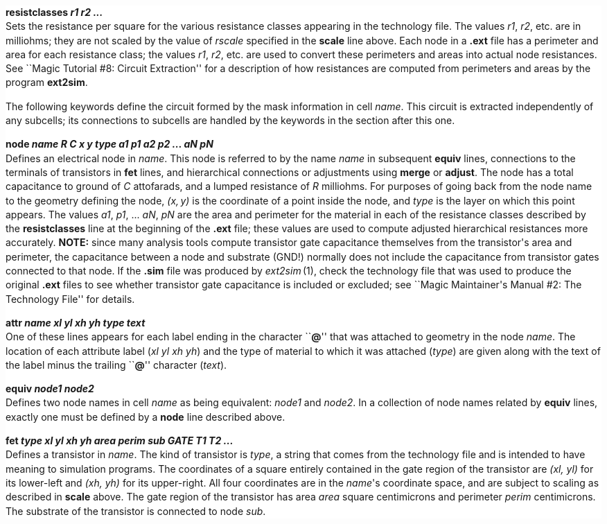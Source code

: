 **resistclasses *r1 r2 ...***  
Sets the resistance per square for the various resistance classes
appearing in the technology file. The values *r1*, *r2*, etc. are in
milliohms; they are not scaled by the value of *rscale* specified in the
**scale** line above. Each node in a **.ext** file has a perimeter and
area for each resistance class; the values *r1*, *r2*, etc. are used to
convert these perimeters and areas into actual node resistances. See
\`\`Magic Tutorial \#8: Circuit Extraction'' for a description of how
resistances are computed from perimeters and areas by the program
**ext2sim**.

The following keywords define the circuit formed by the mask information
in cell *name*. This circuit is extracted independently of any subcells;
its connections to subcells are handled by the keywords in the section
after this one.

**node *name R C x y type a1 p1 a2 p2 ... aN pN***  
Defines an electrical node in *name*. This node is referred to by the
name *name* in subsequent **equiv** lines, connections to the terminals
of transistors in **fet** lines, and hierarchical connections or
adjustments using **merge** or **adjust**. The node has a total
capacitance to ground of *C* attofarads, and a lumped resistance of *R*
milliohms. For purposes of going back from the node name to the geometry
defining the node, *(x, y)* is the coordinate of a point inside the
node, and *type* is the layer on which this point appears. The values
*a1*, *p1*, ... *aN*, *pN* are the area and perimeter for the material
in each of the resistance classes described by the **resistclasses**
line at the beginning of the **.ext** file; these values are used to
compute adjusted hierarchical resistances more accurately. **NOTE:**
since many analysis tools compute transistor gate capacitance themselves
from the transistor's area and perimeter, the capacitance between a node
and substrate (GND!) normally does not include the capacitance from
transistor gates connected to that node. If the **.sim** file was
produced by *ext2sim* (1), check the technology file that was used to
produce the original **.ext** files to see whether transistor gate
capacitance is included or excluded; see \`\`Magic Maintainer's Manual
\#2: The Technology File'' for details.

**attr *name xl yl xh yh type text***  
One of these lines appears for each label ending in the character
\`\`**@**'' that was attached to geometry in the node *name*. The
location of each attribute label (*xl yl xh yh*) and the type of
material to which it was attached (*type*) are given along with the text
of the label minus the trailing \`\`**@**'' character (*text*).

**equiv *node1 node2***  
Defines two node names in cell *name* as being equivalent: *node1* and
*node2*. In a collection of node names related by **equiv** lines,
exactly one must be defined by a **node** line described above.

**fet *type xl yl xh yh area perim sub GATE T1 T2 ...***  
Defines a transistor in *name*. The kind of transistor is *type*, a
string that comes from the technology file and is intended to have
meaning to simulation programs. The coordinates of a square entirely
contained in the gate region of the transistor are *(xl, yl)* for its
lower-left and *(xh, yh)* for its upper-right. All four coordinates are
in the *name*'s coordinate space, and are subject to scaling as
described in **scale** above. The gate region of the transistor has area
*area* square centimicrons and perimeter *perim* centimicrons. The
substrate of the transistor is connected to node *sub*.

